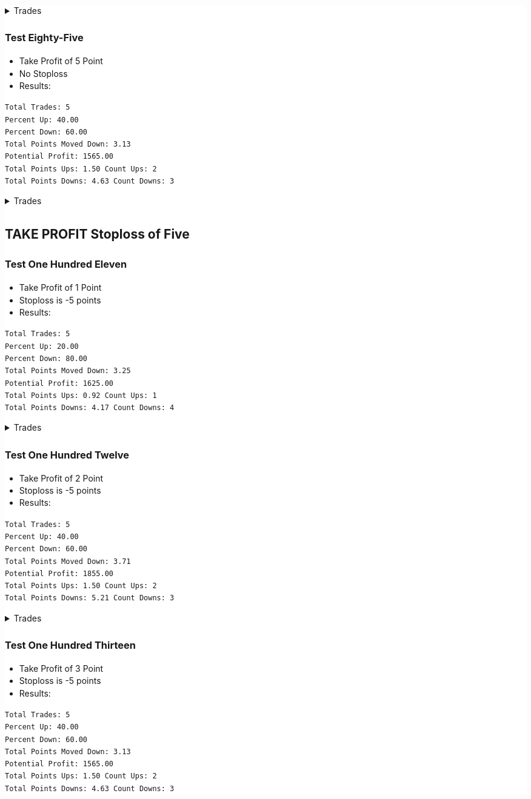 <details><summary>Trades</summary></details>

### Test Eighty-Five
* Take Profit of 5 Point
* No Stoploss
* Results:
```
Total Trades: 5
Percent Up: 40.00
Percent Down: 60.00
Total Points Moved Down: 3.13
Potential Profit: 1565.00
Total Points Ups: 1.50 Count Ups: 2
Total Points Downs: 4.63 Count Downs: 3
```

<details><summary>Trades</summary></details>

## TAKE PROFIT Stoploss of Five

### Test One Hundred Eleven
* Take Profit of 1 Point
* Stoploss is -5 points
* Results:
```
Total Trades: 5
Percent Up: 20.00
Percent Down: 80.00
Total Points Moved Down: 3.25
Potential Profit: 1625.00
Total Points Ups: 0.92 Count Ups: 1
Total Points Downs: 4.17 Count Downs: 4
```

<details><summary>Trades</summary></details>

### Test One Hundred Twelve
* Take Profit of 2 Point
* Stoploss is -5 points
* Results:
```
Total Trades: 5
Percent Up: 40.00
Percent Down: 60.00
Total Points Moved Down: 3.71
Potential Profit: 1855.00
Total Points Ups: 1.50 Count Ups: 2
Total Points Downs: 5.21 Count Downs: 3
```

<details><summary>Trades</summary></details>

### Test One Hundred Thirteen
* Take Profit of 3 Point
* Stoploss is -5 points
* Results:
```
Total Trades: 5
Percent Up: 40.00
Percent Down: 60.00
Total Points Moved Down: 3.13
Potential Profit: 1565.00
Total Points Ups: 1.50 Count Ups: 2
Total Points Downs: 4.63 Count Downs: 3
```